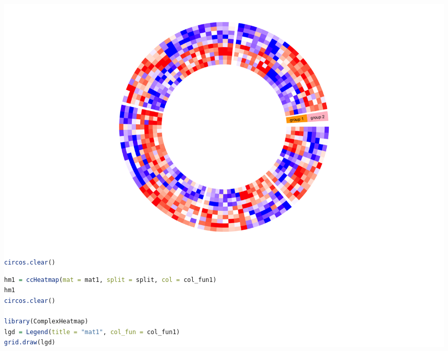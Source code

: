 <img src="../06-circos-heatmap_files/figure-html/unnamed-chunk-31-1.png" width="672" style="display: block; margin: auto;" />

```r
circos.clear()
```

```r
hm1 = ccHeatmap(mat = mat1, split = split, col = col_fun1)
hm1
circos.clear()

library(ComplexHeatmap)
lgd = Legend(title = "mat1", col_fun = col_fun1)
grid.draw(lgd)
```
